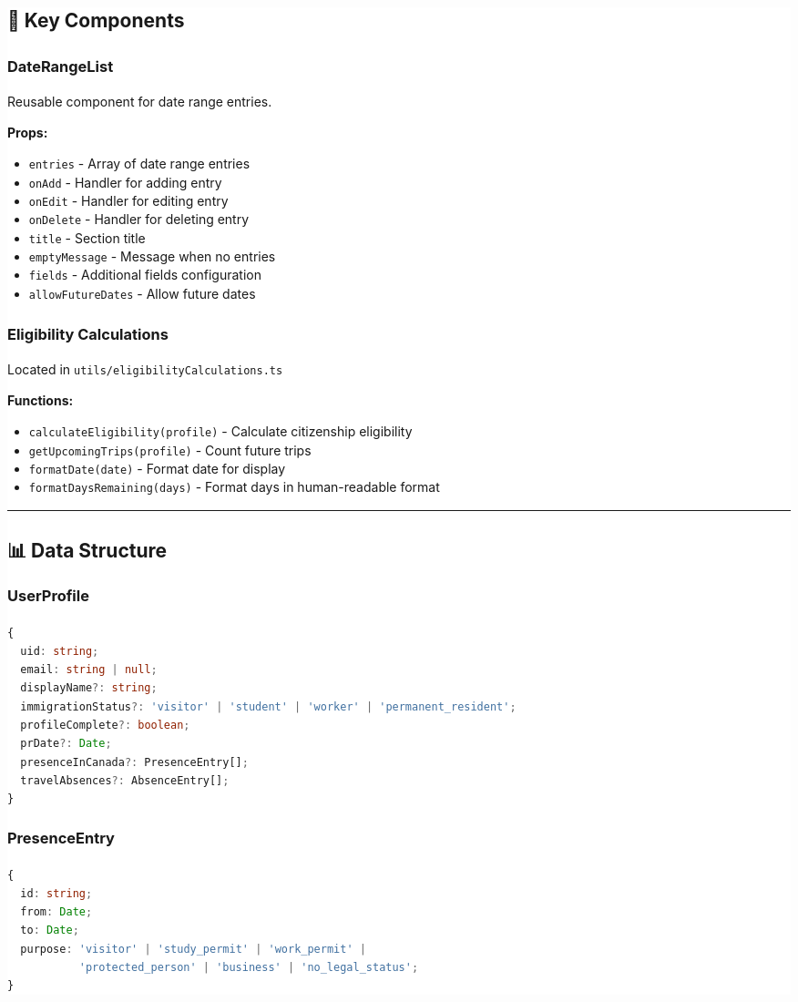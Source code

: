 
## 🔧 Key Components

### DateRangeList
Reusable component for date range entries.

**Props:**
- `entries` - Array of date range entries
- `onAdd` - Handler for adding entry
- `onEdit` - Handler for editing entry
- `onDelete` - Handler for deleting entry
- `title` - Section title
- `emptyMessage` - Message when no entries
- `fields` - Additional fields configuration
- `allowFutureDates` - Allow future dates

### Eligibility Calculations
Located in `utils/eligibilityCalculations.ts`

**Functions:**
- `calculateEligibility(profile)` - Calculate citizenship eligibility
- `getUpcomingTrips(profile)` - Count future trips
- `formatDate(date)` - Format date for display
- `formatDaysRemaining(days)` - Format days in human-readable format

---

## 📊 Data Structure

### UserProfile
```typescript
{
  uid: string;
  email: string | null;
  displayName?: string;
  immigrationStatus?: 'visitor' | 'student' | 'worker' | 'permanent_resident';
  profileComplete?: boolean;
  prDate?: Date;
  presenceInCanada?: PresenceEntry[];
  travelAbsences?: AbsenceEntry[];
}
```

### PresenceEntry
```typescript
{
  id: string;
  from: Date;
  to: Date;
  purpose: 'visitor' | 'study_permit' | 'work_permit' | 
           'protected_person' | 'business' | 'no_legal_status';
}
```
